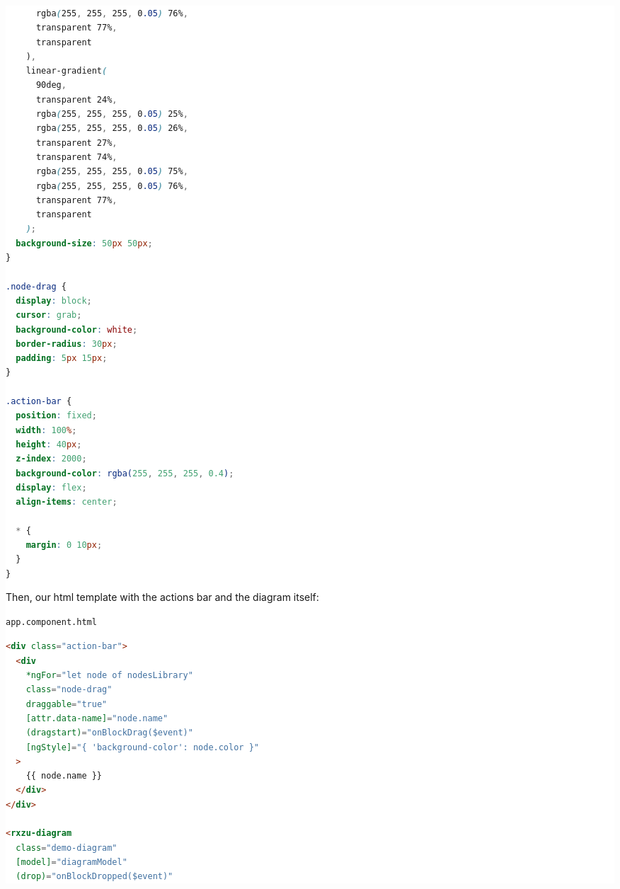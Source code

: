 ```scss
      rgba(255, 255, 255, 0.05) 76%,
      transparent 77%,
      transparent
    ),
    linear-gradient(
      90deg,
      transparent 24%,
      rgba(255, 255, 255, 0.05) 25%,
      rgba(255, 255, 255, 0.05) 26%,
      transparent 27%,
      transparent 74%,
      rgba(255, 255, 255, 0.05) 75%,
      rgba(255, 255, 255, 0.05) 76%,
      transparent 77%,
      transparent
    );
  background-size: 50px 50px;
}

.node-drag {
  display: block;
  cursor: grab;
  background-color: white;
  border-radius: 30px;
  padding: 5px 15px;
}

.action-bar {
  position: fixed;
  width: 100%;
  height: 40px;
  z-index: 2000;
  background-color: rgba(255, 255, 255, 0.4);
  display: flex;
  align-items: center;

  * {
    margin: 0 10px;
  }
}

```

Then, our html template with the actions bar and the diagram itself:

`app.component.html`
```html
<div class="action-bar">
  <div
    *ngFor="let node of nodesLibrary"
    class="node-drag"
    draggable="true"
    [attr.data-name]="node.name"
    (dragstart)="onBlockDrag($event)"
    [ngStyle]="{ 'background-color': node.color }"
  >
    {{ node.name }}
  </div>
</div>

<rxzu-diagram
  class="demo-diagram"
  [model]="diagramModel"
  (drop)="onBlockDropped($event)"
```
